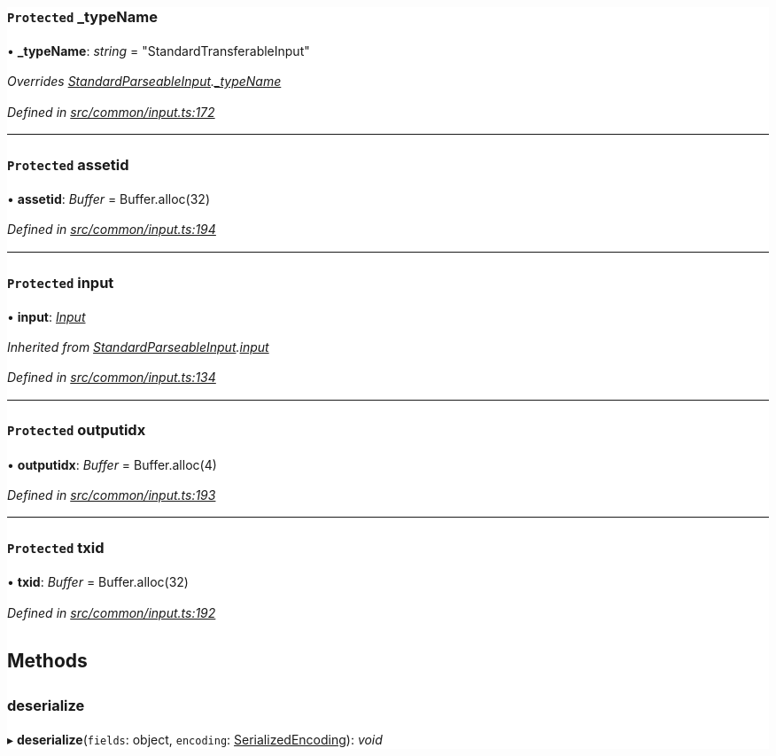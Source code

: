 ### `Protected` _typeName

• **_typeName**: *string* = "StandardTransferableInput"

*Overrides [StandardParseableInput](common_inputs.standardparseableinput.md).[_typeName](common_inputs.standardparseableinput.md#protected-_typename)*

*Defined in [src/common/input.ts:172](https://github.com/ava-labs/avalanchejs/blob/1a2866a/src/common/input.ts#L172)*

___

### `Protected` assetid

• **assetid**: *Buffer* = Buffer.alloc(32)

*Defined in [src/common/input.ts:194](https://github.com/ava-labs/avalanchejs/blob/1a2866a/src/common/input.ts#L194)*

___

### `Protected` input

• **input**: *[Input](common_inputs.input.md)*

*Inherited from [StandardParseableInput](common_inputs.standardparseableinput.md).[input](common_inputs.standardparseableinput.md#protected-input)*

*Defined in [src/common/input.ts:134](https://github.com/ava-labs/avalanchejs/blob/1a2866a/src/common/input.ts#L134)*

___

### `Protected` outputidx

• **outputidx**: *Buffer* = Buffer.alloc(4)

*Defined in [src/common/input.ts:193](https://github.com/ava-labs/avalanchejs/blob/1a2866a/src/common/input.ts#L193)*

___

### `Protected` txid

• **txid**: *Buffer* = Buffer.alloc(32)

*Defined in [src/common/input.ts:192](https://github.com/ava-labs/avalanchejs/blob/1a2866a/src/common/input.ts#L192)*

## Methods

###  deserialize

▸ **deserialize**(`fields`: object, `encoding`: [SerializedEncoding](../modules/utils_serialization.md#serializedencoding)): *void*
